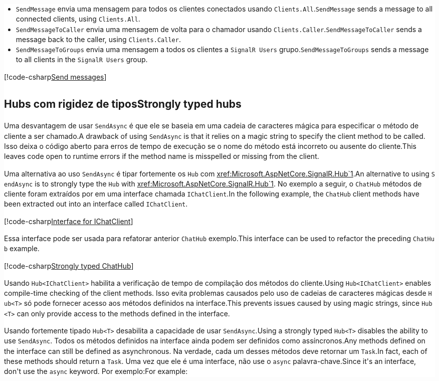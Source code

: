 * <span data-ttu-id="218a6-168">`SendMessage` envia uma mensagem para todos os clientes conectados usando `Clients.All`.</span><span class="sxs-lookup"><span data-stu-id="218a6-168">`SendMessage` sends a message to all connected clients, using `Clients.All`.</span></span>
* <span data-ttu-id="218a6-169">`SendMessageToCaller` envia uma mensagem de volta para o chamador usando `Clients.Caller`.</span><span class="sxs-lookup"><span data-stu-id="218a6-169">`SendMessageToCaller` sends a message back to the caller, using `Clients.Caller`.</span></span>
* <span data-ttu-id="218a6-170">`SendMessageToGroups` envia uma mensagem a todos os clientes a `SignalR Users` grupo.</span><span class="sxs-lookup"><span data-stu-id="218a6-170">`SendMessageToGroups` sends a message to all clients in the `SignalR Users` group.</span></span>

[!code-csharp[Send messages](hubs/sample/hubs/chathub.cs?name=HubMethods)]

## <a name="strongly-typed-hubs"></a><span data-ttu-id="218a6-171">Hubs com rigidez de tipos</span><span class="sxs-lookup"><span data-stu-id="218a6-171">Strongly typed hubs</span></span>

<span data-ttu-id="218a6-172">Uma desvantagem de usar `SendAsync` é que ele se baseia em uma cadeia de caracteres mágica para especificar o método de cliente a ser chamado.</span><span class="sxs-lookup"><span data-stu-id="218a6-172">A drawback of using `SendAsync` is that it relies on a magic string to specify the client method to be called.</span></span> <span data-ttu-id="218a6-173">Isso deixa o código aberto para erros de tempo de execução se o nome do método está incorreto ou ausente do cliente.</span><span class="sxs-lookup"><span data-stu-id="218a6-173">This leaves code open to runtime errors if the method name is misspelled or missing from the client.</span></span>

<span data-ttu-id="218a6-174">Uma alternativa ao uso `SendAsync` é tipar fortemente os `Hub` com <xref:Microsoft.AspNetCore.SignalR.Hub`1>.</span><span class="sxs-lookup"><span data-stu-id="218a6-174">An alternative to using `SendAsync` is to strongly type the `Hub` with <xref:Microsoft.AspNetCore.SignalR.Hub`1>.</span></span> <span data-ttu-id="218a6-175">No exemplo a seguir, o `ChatHub` métodos de cliente foram extraídos por em uma interface chamada `IChatClient`.</span><span class="sxs-lookup"><span data-stu-id="218a6-175">In the following example, the `ChatHub` client methods have been extracted out into an interface called `IChatClient`.</span></span>  

[!code-csharp[Interface for IChatClient](hubs/sample/hubs/ichatclient.cs?name=snippet_IChatClient)]

<span data-ttu-id="218a6-176">Essa interface pode ser usada para refatorar anterior `ChatHub` exemplo.</span><span class="sxs-lookup"><span data-stu-id="218a6-176">This interface can be used to refactor the preceding `ChatHub` example.</span></span>

[!code-csharp[Strongly typed ChatHub](hubs/sample/hubs/StronglyTypedChatHub.cs?range=8-18,36)]

<span data-ttu-id="218a6-177">Usando `Hub<IChatClient>` habilita a verificação de tempo de compilação dos métodos do cliente.</span><span class="sxs-lookup"><span data-stu-id="218a6-177">Using `Hub<IChatClient>` enables compile-time checking of the client methods.</span></span> <span data-ttu-id="218a6-178">Isso evita problemas causados pelo uso de cadeias de caracteres mágicas desde `Hub<T>` só pode fornecer acesso aos métodos definidos na interface.</span><span class="sxs-lookup"><span data-stu-id="218a6-178">This prevents issues caused by using magic strings, since `Hub<T>` can only provide access to the methods defined in the interface.</span></span>

<span data-ttu-id="218a6-179">Usando fortemente tipado `Hub<T>` desabilita a capacidade de usar `SendAsync`.</span><span class="sxs-lookup"><span data-stu-id="218a6-179">Using a strongly typed `Hub<T>` disables the ability to use `SendAsync`.</span></span> <span data-ttu-id="218a6-180">Todos os métodos definidos na interface ainda podem ser definidos como assíncronos.</span><span class="sxs-lookup"><span data-stu-id="218a6-180">Any methods defined on the interface can still be defined as asynchronous.</span></span> <span data-ttu-id="218a6-181">Na verdade, cada um desses métodos deve retornar um `Task`.</span><span class="sxs-lookup"><span data-stu-id="218a6-181">In fact, each of these methods should return a `Task`.</span></span> <span data-ttu-id="218a6-182">Uma vez que ele é uma interface, não use o `async` palavra-chave.</span><span class="sxs-lookup"><span data-stu-id="218a6-182">Since it's an interface, don't use the `async` keyword.</span></span> <span data-ttu-id="218a6-183">Por exemplo:</span><span class="sxs-lookup"><span data-stu-id="218a6-183">For example:</span></span>
